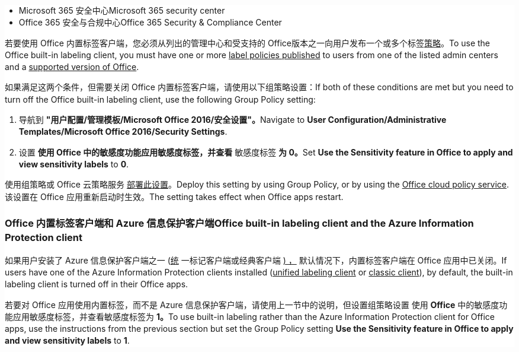 - <span data-ttu-id="05f3f-286">Microsoft 365 安全中心</span><span class="sxs-lookup"><span data-stu-id="05f3f-286">Microsoft 365 security center</span></span>
- <span data-ttu-id="05f3f-287">Office 365 安全与合规中心</span><span class="sxs-lookup"><span data-stu-id="05f3f-287">Office 365 Security & Compliance Center</span></span>

<span data-ttu-id="05f3f-288">若要使用 Office 内置标签客户端，您必须从列出的管理中心和受支持的 Office[](create-sensitivity-labels.md#publish-sensitivity-labels-by-creating-a-label-policy)版本之一向用户发布一个或多个标签[策略](#support-for-sensitivity-label-capabilities-in-apps)。</span><span class="sxs-lookup"><span data-stu-id="05f3f-288">To use the Office built-in labeling client, you must have one or more [label policies published](create-sensitivity-labels.md#publish-sensitivity-labels-by-creating-a-label-policy) to users from one of the listed admin centers and a [supported version of Office](#support-for-sensitivity-label-capabilities-in-apps).</span></span>

<span data-ttu-id="05f3f-289">如果满足这两个条件，但需要关闭 Office 内置标签客户端，请使用以下组策略设置：</span><span class="sxs-lookup"><span data-stu-id="05f3f-289">If both of these conditions are met but you need to turn off the Office built-in labeling client, use the following Group Policy setting:</span></span>

1. <span data-ttu-id="05f3f-290">导航到 **"用户配置/管理模板/Microsoft Office 2016/安全设置"。**</span><span class="sxs-lookup"><span data-stu-id="05f3f-290">Navigate to **User Configuration/Administrative Templates/Microsoft Office 2016/Security Settings**.</span></span>

2. <span data-ttu-id="05f3f-291">设置 **使用 Office 中的敏感度功能应用敏感度标签，并查看** 敏感度标签 **为 0。**</span><span class="sxs-lookup"><span data-stu-id="05f3f-291">Set **Use the Sensitivity feature in Office to apply and view sensitivity labels** to **0**.</span></span> 
 
<span data-ttu-id="05f3f-292">使用组策略或 Office 云策略服务 [部署此设置](https://docs.microsoft.com/DeployOffice/overview-office-cloud-policy-service)。</span><span class="sxs-lookup"><span data-stu-id="05f3f-292">Deploy this setting by using Group Policy, or by using the [Office cloud policy service](https://docs.microsoft.com/DeployOffice/overview-office-cloud-policy-service).</span></span> <span data-ttu-id="05f3f-293">该设置在 Office 应用重新启动时生效。</span><span class="sxs-lookup"><span data-stu-id="05f3f-293">The setting takes effect when Office apps restart.</span></span>

### <a name="office-built-in-labeling-client-and-the-azure-information-protection-client"></a><span data-ttu-id="05f3f-294">Office 内置标签客户端和 Azure 信息保护客户端</span><span class="sxs-lookup"><span data-stu-id="05f3f-294">Office built-in labeling client and the Azure Information Protection client</span></span>

<span data-ttu-id="05f3f-295">如果用户安装了 Azure 信息保护客户端之一 ([统](https://docs.microsoft.com/azure/information-protection/rms-client/aip-clientv2) 一标记客户端或经典客户端 [) ，](https://docs.microsoft.com/azure/information-protection/rms-client/aip-client) 默认情况下，内置标签客户端在 Office 应用中已关闭。</span><span class="sxs-lookup"><span data-stu-id="05f3f-295">If users have one of the Azure Information Protection clients installed ([unified labeling client](https://docs.microsoft.com/azure/information-protection/rms-client/aip-clientv2) or [classic client](https://docs.microsoft.com/azure/information-protection/rms-client/aip-client)), by default, the built-in labeling client is turned off in their Office apps.</span></span> 

<span data-ttu-id="05f3f-296">若要对 Office 应用使用内置标签，而不是 Azure 信息保护客户端，请使用上一节中的说明，但设置组策略设置 使用 **Office** 中的敏感度功能应用敏感度标签，并查看敏感度标签为 **1。**</span><span class="sxs-lookup"><span data-stu-id="05f3f-296">To use built-in labeling rather than the Azure Information Protection client for Office apps, use the instructions from the previous section but set the Group Policy setting **Use the Sensitivity feature in Office to apply and view sensitivity labels** to **1**.</span></span> 

